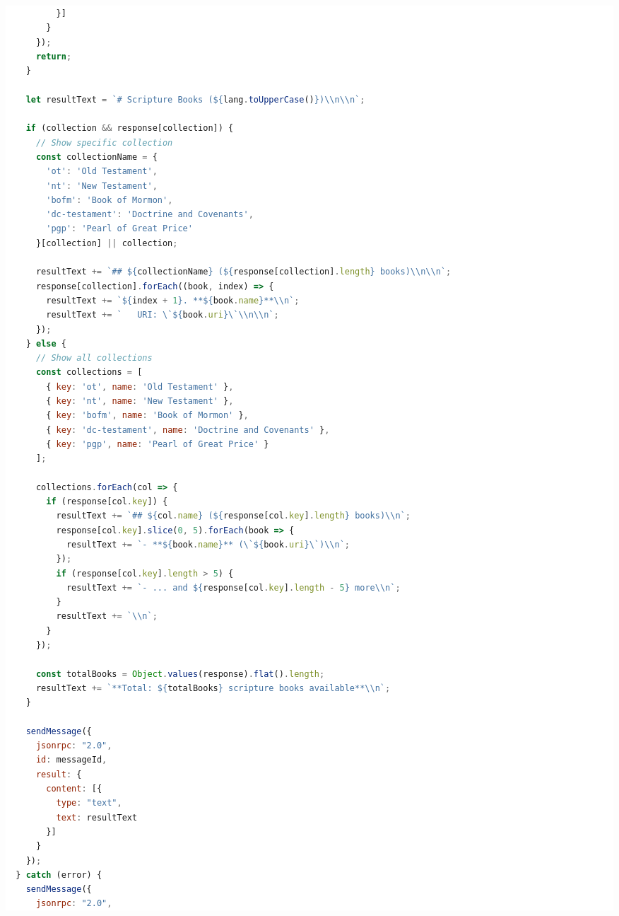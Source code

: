 ```javascript
          }]
        }
      });
      return;
    }

    let resultText = `# Scripture Books (${lang.toUpperCase()})\\n\\n`;
    
    if (collection && response[collection]) {
      // Show specific collection
      const collectionName = {
        'ot': 'Old Testament',
        'nt': 'New Testament', 
        'bofm': 'Book of Mormon',
        'dc-testament': 'Doctrine and Covenants',
        'pgp': 'Pearl of Great Price'
      }[collection] || collection;
      
      resultText += `## ${collectionName} (${response[collection].length} books)\\n\\n`;
      response[collection].forEach((book, index) => {
        resultText += `${index + 1}. **${book.name}**\\n`;
        resultText += `   URI: \`${book.uri}\`\\n\\n`;
      });
    } else {
      // Show all collections
      const collections = [
        { key: 'ot', name: 'Old Testament' },
        { key: 'nt', name: 'New Testament' },
        { key: 'bofm', name: 'Book of Mormon' },
        { key: 'dc-testament', name: 'Doctrine and Covenants' },
        { key: 'pgp', name: 'Pearl of Great Price' }
      ];
      
      collections.forEach(col => {
        if (response[col.key]) {
          resultText += `## ${col.name} (${response[col.key].length} books)\\n`;
          response[col.key].slice(0, 5).forEach(book => {
            resultText += `- **${book.name}** (\`${book.uri}\`)\\n`;
          });
          if (response[col.key].length > 5) {
            resultText += `- ... and ${response[col.key].length - 5} more\\n`;
          }
          resultText += `\\n`;
        }
      });
      
      const totalBooks = Object.values(response).flat().length;
      resultText += `**Total: ${totalBooks} scripture books available**\\n`;
    }

    sendMessage({
      jsonrpc: "2.0",
      id: messageId,
      result: {
        content: [{
          type: "text",
          text: resultText
        }]
      }
    });
  } catch (error) {
    sendMessage({
      jsonrpc: "2.0",
```